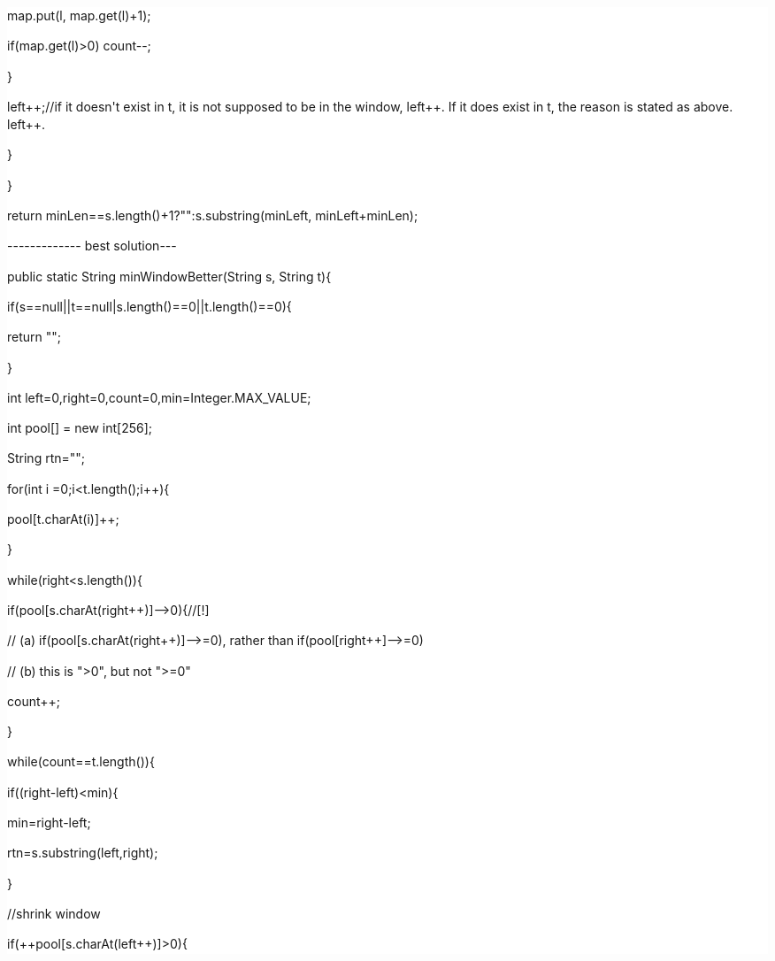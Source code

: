 map.put(l, map.get(l)+1);

if(map.get(l)\>0) count\--;

}

left++;//if it doesn\'t exist in t, it is not supposed to be in the
window, left++. If it does exist in t, the reason is stated as above.
left++.

}

}

return minLen==s.length()+1?\"\":s.substring(minLeft, minLeft+minLen);

\-\-\-\-\-\-\-\-\-\-\-\-- best solution\-\--

public static String minWindowBetter(String s, String t){

if(s==null\|\|t==null\|s.length()==0\|\|t.length()==0){

return \"\";

}

int left=0,right=0,count=0,min=Integer.MAX\_VALUE;

int pool\[\] = new int\[256\];

String rtn=\"\";

for(int i =0;i\<t.length();i++){

pool\[t.charAt(i)\]++;

}

while(right\<s.length()){

if(pool\[s.charAt(right++)\]\--\>0){//\[!\]

// (a) if(pool\[s.charAt(right++)\]\--\>=0), rather than
if(pool\[right++\]\--\>=0)

// (b) this is \"\>0\", but not \"\>=0\"

count++;

}

while(count==t.length()){

if((right-left)\<min){

min=right-left;

rtn=s.substring(left,right);

}

//shrink window

if(++pool\[s.charAt(left++)\]\>0){
